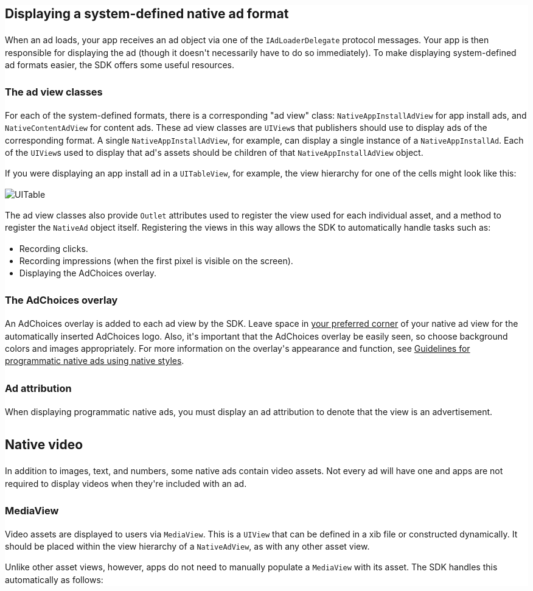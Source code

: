 ## Displaying a system-defined native ad format

When an ad loads, your app receives an ad object via one of the `IAdLoaderDelegate` protocol messages. Your app is then responsible for displaying the ad (though it doesn't necessarily have to do so immediately). To make displaying system-defined ad formats easier, the SDK offers some useful resources.

### The ad view classes

For each of the system-defined formats, there is a corresponding "ad view" class: `NativeAppInstallAdView` for app install ads, and `NativeContentAdView` for content ads. These ad view classes are `UIView`s that publishers should use to display ads of the corresponding format. A single `NativeAppInstallAdView`, for example, can display a single instance of a `NativeAppInstallAd`. Each of the `UIView`s used to display that ad's assets should be children of that `NativeAppInstallAdView` object.

If you were displaying an app install ad in a `UITableView`, for example, the view hierarchy for one of the cells might look like this:

![UITable](https://developers.google.com/admob/images/ios_app_install_layout.png)

The ad view classes also provide `Outlet` attributes used to register the view used for each individual asset, and a method to register the `NativeAd` object itself. Registering the views in this way allows the SDK to automatically handle tasks such as:

* Recording clicks.
* Recording impressions (when the first pixel is visible on the screen).
* Displaying the AdChoices overlay.

### The AdChoices overlay

An AdChoices overlay is added to each ad view by the SDK. Leave space in [your preferred corner](#NativeAdViewOptions) of your native ad view for the automatically inserted AdChoices logo. Also, it's important that the AdChoices overlay be easily seen, so choose background colors and images appropriately. For more information on the overlay's appearance and function, see [Guidelines for programmatic native ads using native styles][5].

### Ad attribution

When displaying programmatic native ads, you must display an ad attribution to denote that the view is an advertisement.

## Native video

In addition to images, text, and numbers, some native ads contain video assets. Not every ad will have one and apps are not required to display videos when they're included with an ad.

### MediaView

Video assets are displayed to users via `MediaView`. This is a `UIView` that can be defined in a xib file or constructed dynamically. It should be placed within the view hierarchy of a `NativeAdView`, as with any other asset view.

Unlike other asset views, however, apps do not need to manually populate a `MediaView` with its asset. The SDK handles this automatically as follows:


[1]: https://firebase.google.com/console/
[2]: http://support.google.com/firebase/answer/7015592
[3]: https://apps.admob.com/#account/appmgmt:
[4]: https://support.google.com/admob/answer/6240809
[5]: https://support.google.com/dfp_premium/answer/6075370
[6]: https://support.google.com/admob/answer/7187428
[7]: https://support.google.com/dfp_premium/answer/6366881?visit_id=1-636620822163502235-512919786&rd=1
[8]: https://developers.google.com/mobile-ads-sdk/docs/dfp/ios/targeting
[9]: https://support.google.com/admob/answer/6373176
[10]: https://developer.apple.com/library/archive/documentation/UserExperience/Conceptual/LocationAwarenessPG/CoreLocation/CoreLocation.html
[11]: https://eur-lex.europa.eu/legal-content/EN/TXT/?uri=CELEX:32016R0679https://developer.apple.com/library/content/documentation/UserExperience/Conceptual/LocationAwarenessPG/CoreLocation/CoreLocation.html
[12]: https://support.google.com/admob/answer/7666366
[13]: https://support.google.com/admob/answer/7562142
[14]: https://developers.google.com/admob/ios/reporting
[15]: https://developer.apple.com/library/archive/documentation/Audio/Conceptual/AudioSessionProgrammingGuide/Introduction/Introduction.html
[16]: https://www.google.com/about/company/user-consent-policy.html
[17]: https://support.google.com/admob/answer/7676680
[18]: https://developers.google.com/admob/ios/mediation/#choosing_your_mediation_networks
[19]: https://support.google.com/admob/answer/2784578
[note_icon]: https://cdn3.iconfinder.com/data/icons/UltimateGnome/22x22/apps/gnome-app-install-star.png
[warning_icon]: https://cdn2.iconfinder.com/data/icons/freecns-cumulus/32/519791-101_Warning-20.png
[deprecated_icon]: https://cdn2.iconfinder.com/data/icons/freecns-cumulus/16/519643-144_Forbidden-20.png "Deprecated"